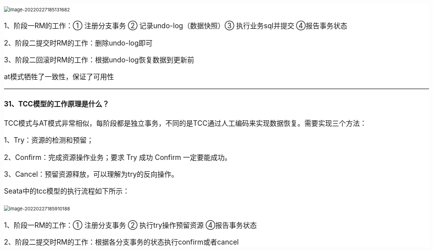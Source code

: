 <img src="C:/Users/ycy/Desktop/%E9%9D%A2%E8%AF%95%E9%A2%98/%E9%9D%A2%E8%AF%95%E9%A2%98%E6%96%87%E6%A1%A3/02-%E9%AB%98%E9%A2%91%E9%9D%A2%E8%AF%95%E9%A2%98/05-Spring%20Cloud/images/image-20220227185131682.png" alt="image-20220227185131682" style="zoom: 67%;" /> 

1、阶段一RM的工作：① 注册分支事务  ② 记录undo-log（数据快照）③ 执行业务sql并提交 ④报告事务状态

2、阶段二提交时RM的工作：删除undo-log即可

3、阶段二回滚时RM的工作：根据undo-log恢复数据到更新前

at模式牺牲了一致性，保证了可用性

---





#### 31、TCC模型的工作原理是什么？

TCC模式与AT模式非常相似，每阶段都是独立事务，不同的是TCC通过人工编码来实现数据恢复。需要实现三个方法：

1、Try：资源的检测和预留； 

2、Confirm：完成资源操作业务；要求 Try 成功 Confirm 一定要能成功。

3、Cancel：预留资源释放，可以理解为try的反向操作。

Seata中的tcc模型的执行流程如下所示：

<img src="C:/Users/ycy/Desktop/%E9%9D%A2%E8%AF%95%E9%A2%98/%E9%9D%A2%E8%AF%95%E9%A2%98%E6%96%87%E6%A1%A3/02-%E9%AB%98%E9%A2%91%E9%9D%A2%E8%AF%95%E9%A2%98/05-Spring%20Cloud/images/image-20220227185910188.png" alt="image-20220227185910188" style="zoom: 67%;" /> 

1、阶段一RM的工作：① 注册分支事务  ② 执行try操作预留资源  ④报告事务状态

2、阶段二提交时RM的工作：根据各分支事务的状态执行confirm或者cancel









  